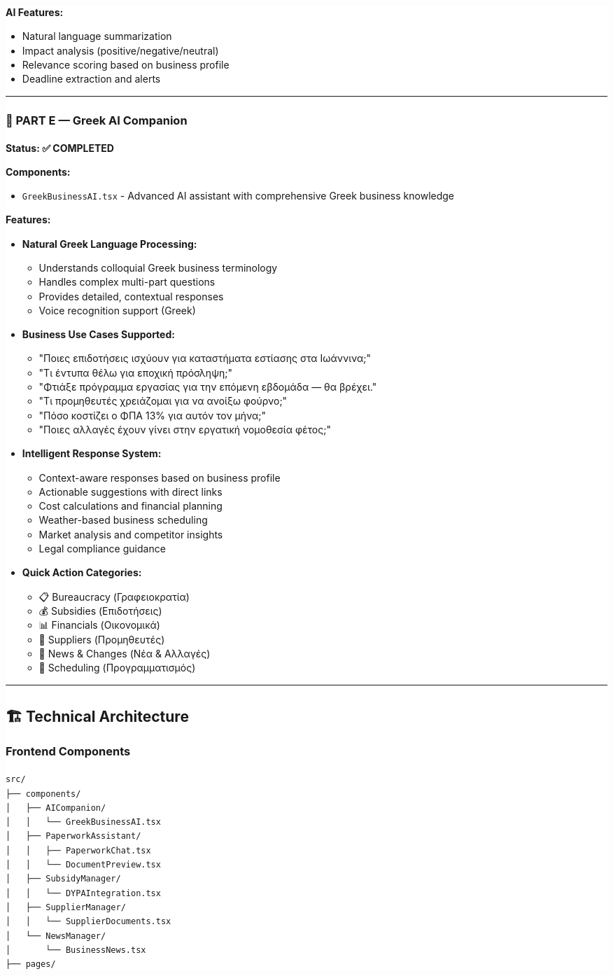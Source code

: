 **AI Features:**
- Natural language summarization
- Impact analysis (positive/negative/neutral)
- Relevance scoring based on business profile
- Deadline extraction and alerts

---

### 🔹 PART E — Greek AI Companion
**Status: ✅ COMPLETED**

**Components:**
- `GreekBusinessAI.tsx` - Advanced AI assistant with comprehensive Greek business knowledge

**Features:**
- **Natural Greek Language Processing:**
  - Understands colloquial Greek business terminology
  - Handles complex multi-part questions
  - Provides detailed, contextual responses
  - Voice recognition support (Greek)

- **Business Use Cases Supported:**
  - "Ποιες επιδοτήσεις ισχύουν για καταστήματα εστίασης στα Ιωάννινα;"
  - "Τι έντυπα θέλω για εποχική πρόσληψη;"
  - "Φτιάξε πρόγραμμα εργασίας για την επόμενη εβδομάδα — θα βρέχει."
  - "Τι προμηθευτές χρειάζομαι για να ανοίξω φούρνο;"
  - "Πόσο κοστίζει ο ΦΠΑ 13% για αυτόν τον μήνα;"
  - "Ποιες αλλαγές έχουν γίνει στην εργατική νομοθεσία φέτος;"

- **Intelligent Response System:**
  - Context-aware responses based on business profile
  - Actionable suggestions with direct links
  - Cost calculations and financial planning
  - Weather-based business scheduling
  - Market analysis and competitor insights
  - Legal compliance guidance

- **Quick Action Categories:**
  - 📋 Bureaucracy (Γραφειοκρατία)
  - 💰 Subsidies (Επιδοτήσεις)
  - 📊 Financials (Οικονομικά)
  - 🤝 Suppliers (Προμηθευτές)
  - 📰 News & Changes (Νέα & Αλλαγές)
  - 📅 Scheduling (Προγραμματισμός)

---

## 🏗️ Technical Architecture

### Frontend Components
```
src/
├── components/
│   ├── AICompanion/
│   │   └── GreekBusinessAI.tsx
│   ├── PaperworkAssistant/
│   │   ├── PaperworkChat.tsx
│   │   └── DocumentPreview.tsx
│   ├── SubsidyManager/
│   │   └── DYPAIntegration.tsx
│   ├── SupplierManager/
│   │   └── SupplierDocuments.tsx
│   └── NewsManager/
│       └── BusinessNews.tsx
├── pages/
```